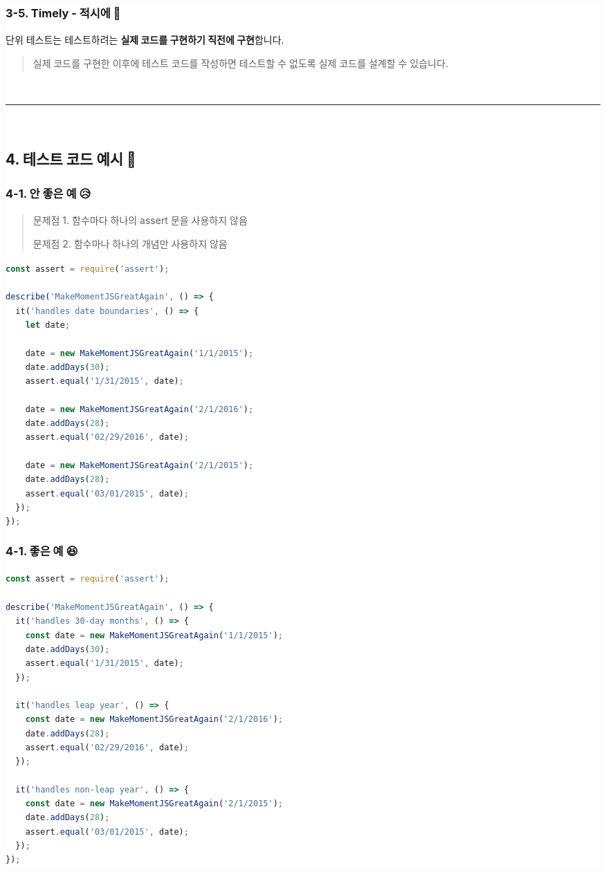 ### 3-5. Timely - 적시에 🎯

단위 테스트는 테스트하려는 **실제 코드를 구현하기 직전에 구현**합니다.

> 실제 코드를 구현한 이후에 테스트 코드를 작성하면 테스트할 수 없도록 실제 코드를 설계할 수 있습니다.

<br>

<hr>

<br>

## 4. 테스트 코드 예시 📖

### 4-1. 안 좋은 예 😥

> 문제점 1. 함수마다 하나의 assert 문을 사용하지 않음
> 
> 문제점 2. 함수마나 하나의 개념만 사용하지 않음

```js
const assert = require('assert');

describe('MakeMomentJSGreatAgain', () => {
  it('handles date boundaries', () => {
    let date;

    date = new MakeMomentJSGreatAgain('1/1/2015');
    date.addDays(30);
    assert.equal('1/31/2015', date);

    date = new MakeMomentJSGreatAgain('2/1/2016');
    date.addDays(28);
    assert.equal('02/29/2016', date);

    date = new MakeMomentJSGreatAgain('2/1/2015');
    date.addDays(28);
    assert.equal('03/01/2015', date);
  });
});
```

### 4-1. 좋은 예 😆

```js
const assert = require('assert');

describe('MakeMomentJSGreatAgain', () => {
  it('handles 30-day months', () => {
    const date = new MakeMomentJSGreatAgain('1/1/2015');
    date.addDays(30);
    assert.equal('1/31/2015', date);
  });

  it('handles leap year', () => {
    const date = new MakeMomentJSGreatAgain('2/1/2016');
    date.addDays(28);
    assert.equal('02/29/2016', date);
  });

  it('handles non-leap year', () => {
    const date = new MakeMomentJSGreatAgain('2/1/2015');
    date.addDays(28);
    assert.equal('03/01/2015', date);
  });
});
```